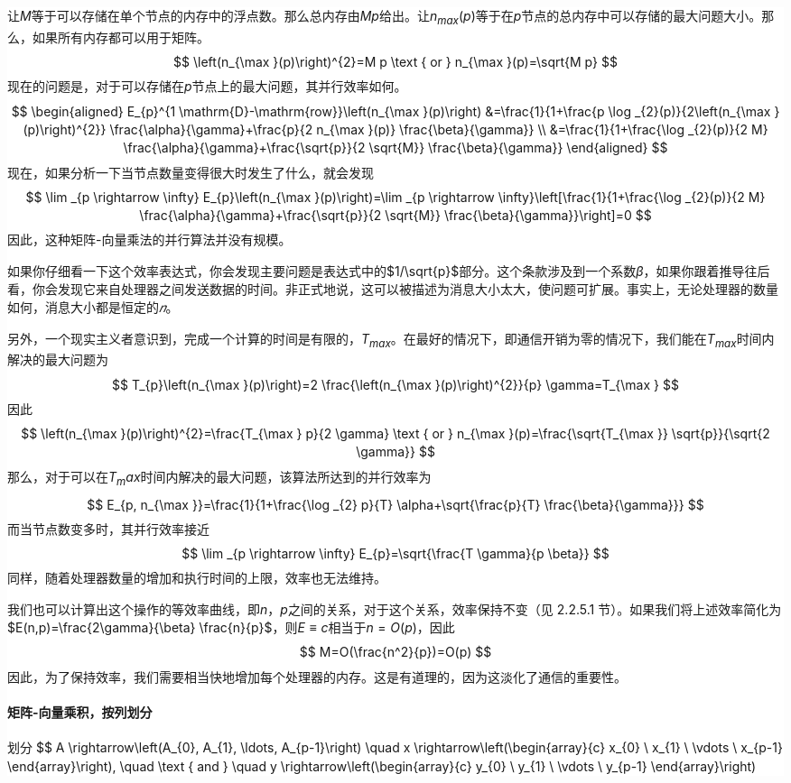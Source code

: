 让$M$等于可以存储在单个节点的内存中的浮点数。那么总内存由$Mp$给出。让$n_{max}(p)$等于在$p$节点的总内存中可以存储的最大问题大小。那么，如果所有内存都可以用于矩阵。
$$
\left(n_{\max }(p)\right)^{2}=M p \text { or } n_{\max }(p)=\sqrt{M p}
$$
现在的问题是，对于可以存储在$p$节点上的最大问题，其并行效率如何。
$$
\begin{aligned}
E_{p}^{1 \mathrm{D}-\mathrm{row}}\left(n_{\max }(p)\right) &=\frac{1}{1+\frac{p \log _{2}(p)}{2\left(n_{\max }(p)\right)^{2}} \frac{\alpha}{\gamma}+\frac{p}{2 n_{\max }(p)} \frac{\beta}{\gamma}} \\
&=\frac{1}{1+\frac{\log _{2}(p)}{2 M} \frac{\alpha}{\gamma}+\frac{\sqrt{p}}{2 \sqrt{M}} \frac{\beta}{\gamma}}
\end{aligned}
$$
现在，如果分析一下当节点数量变得很大时发生了什么，就会发现
$$
\lim _{p \rightarrow \infty} E_{p}\left(n_{\max }(p)\right)=\lim _{p \rightarrow \infty}\left[\frac{1}{1+\frac{\log _{2}(p)}{2 M} \frac{\alpha}{\gamma}+\frac{\sqrt{p}}{2 \sqrt{M}} \frac{\beta}{\gamma}}\right]=0
$$
因此，这种矩阵-向量乘法的并行算法并没有规模。

如果你仔细看一下这个效率表达式，你会发现主要问题是表达式中的$1/\sqrt{p}$部分。这个条款涉及到一个系数$\beta$，如果你跟着推导往后看，你会发现它来自处理器之间发送数据的时间。非正式地说，这可以被描述为消息大小太大，使问题可扩展。事实上，无论处理器的数量如何，消息大小都是恒定的$𝑛$。

另外，一个现实主义者意识到，完成一个计算的时间是有限的，$T_{max}$。在最好的情况下，即通信开销为零的情况下，我们能在$T_{max}$时间内解决的最大问题为
$$
T_{p}\left(n_{\max }(p)\right)=2 \frac{\left(n_{\max }(p)\right)^{2}}{p} \gamma=T_{\max }
$$
因此
$$
\left(n_{\max }(p)\right)^{2}=\frac{T_{\max } p}{2 \gamma} \text { or } n_{\max }(p)=\frac{\sqrt{T_{\max }} \sqrt{p}}{\sqrt{2 \gamma}}
$$
那么，对于可以在$T_max$时间内解决的最大问题，该算法所达到的并行效率为
$$
E_{p, n_{\max }}=\frac{1}{1+\frac{\log _{2} p}{T} \alpha+\sqrt{\frac{p}{T} \frac{\beta}{\gamma}}}
$$
而当节点数变多时，其并行效率接近
$$
\lim _{p \rightarrow \infty} E_{p}=\sqrt{\frac{T \gamma}{p \beta}}
$$
同样，随着处理器数量的增加和执行时间的上限，效率也无法维持。

我们也可以计算出这个操作的等效率曲线，即$n$，$p$之间的关系，对于这个关系，效率保持不变（见 2.2.5.1 节）。如果我们将上述效率简化为 $E(n,p)=\frac{2\gamma}{\beta} \frac{n}{p}$，则$E\equiv c$相当于$n=O(p)$，因此
$$
M=O(\frac{n^2}{p})=O(p)
$$
因此，为了保持效率，我们需要相当快地增加每个处理器的内存。这是有道理的，因为这淡化了通信的重要性。

#### 矩阵-向量乘积，按列划分

划分
$$
A \rightarrow\left(A_{0}, A_{1}, \ldots, A_{p-1}\right) \quad x \rightarrow\left(\begin{array}{c}
x_{0} \\
x_{1} \\
\vdots \\
x_{p-1}
\end{array}\right), \quad \text { and } \quad y \rightarrow\left(\begin{array}{c}
y_{0} \\
y_{1} \\
\vdots \\
y_{p-1}
\end{array}\right)